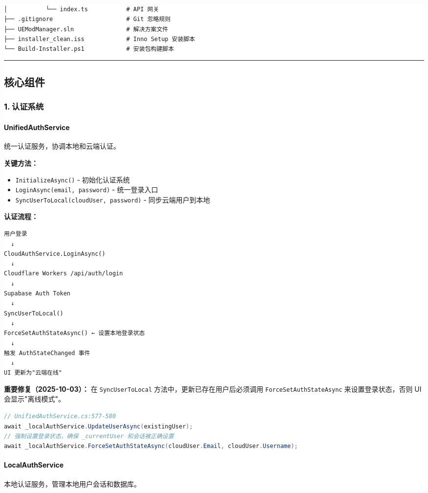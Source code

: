 ```
│           └── index.ts           # API 网关
├── .gitignore                     # Git 忽略规则
├── UEModManager.sln               # 解决方案文件
├── installer_clean.iss            # Inno Setup 安装脚本
└── Build-Installer.ps1            # 安装包构建脚本
```

---

## 核心组件

### 1. 认证系统

#### UnifiedAuthService
统一认证服务，协调本地和云端认证。

**关键方法：**
- `InitializeAsync()` - 初始化认证系统
- `LoginAsync(email, password)` - 统一登录入口
- `SyncUserToLocal(cloudUser, password)` - 同步云端用户到本地

**认证流程：**
```
用户登录
  ↓
CloudAuthService.LoginAsync()
  ↓
Cloudflare Workers /api/auth/login
  ↓
Supabase Auth Token
  ↓
SyncUserToLocal()
  ↓
ForceSetAuthStateAsync() ← 设置本地登录状态
  ↓
触发 AuthStateChanged 事件
  ↓
UI 更新为"云端在线"
```

**重要修复（2025-10-03）：**
在 `SyncUserToLocal` 方法中，更新已存在用户后必须调用 `ForceSetAuthStateAsync` 来设置登录状态，否则 UI 会显示"离线模式"。

```csharp
// UnifiedAuthService.cs:577-580
await _localAuthService.UpdateUserAsync(existingUser);
// 强制设置登录状态，确保 _currentUser 和会话被正确设置
await _localAuthService.ForceSetAuthStateAsync(cloudUser.Email, cloudUser.Username);
```

#### LocalAuthService
本地认证服务，管理本地用户会话和数据库。
